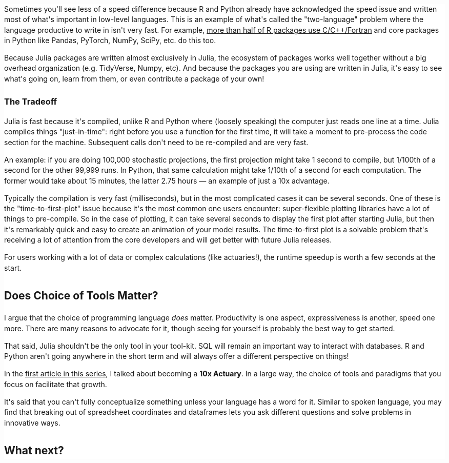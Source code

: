Sometimes you'll see less of a speed difference because R and Python already have acknowledged the speed issue and written most of what's important in low-level languages. This is an example of what's called the "two-language" problem where the language productive to write in isn't very fast. For example, [more than half of R packages use C/C++/Fortran](https://developer.r-project.org/Blog/public/2019/03/28/use-of-c---in-packages/) and core packages in Python like Pandas, PyTorch, NumPy, SciPy, etc. do this too.

Because Julia packages are written almost exclusively in Julia, the ecosystem of packages works well together without a big overhead organization (e.g. TidyVerse, Numpy, etc). And because the packages you are using are written in Julia, it's easy to see what's going on, learn from them, or even contribute a package of your own!

### The Tradeoff

Julia is fast because it's compiled, unlike R and Python where (loosely speaking) the computer just reads one line at a time. Julia compiles things "just-in-time": right before you use a function for the first time, it will take a moment to pre-process the code section for the machine. Subsequent calls don't need to be re-compiled and are very fast.

An example: if you are doing 100,000 stochastic projections, the first projection might take 1 second to compile, but 1/100th of a second for the other 99,999 runs. In Python, that same calculation might take 1/10th of a second for each computation. The former would take about 15 minutes, the latter 2.75 hours — an example of just a 10x advantage.

Typically the compilation is very fast (milliseconds), but in the most complicated cases it can be several seconds. One of these is the "time-to-first-plot" issue because it's the most common one users encounter: super-flexible plotting libraries have a lot of things to pre-compile. So in the case of plotting, it can take several seconds to display the first plot after starting Julia, but then it's remarkably quick and easy to create an animation of your model results. The time-to-first plot is a solvable problem that's receiving a lot of attention from the core developers and will get better with future Julia releases.

For users working with a lot of data or complex calculations (like actuaries!), the runtime speedup is worth a few seconds at the start.

## Does Choice of Tools Matter?

I argue that the choice of programming language *does* matter. Productivity is one aspect, expressiveness is another, speed one more. There are many reasons to advocate for it, though seeing for yourself is probably the best way to get started.

That said, Julia shouldn't be the only tool in your tool-kit. SQL will remain an important way to interact with databases. R and Python aren't going anywhere in the short term and will always offer a different perspective on things!

In the [first article in this series](http://localhost:8000/blog/coding-for-the-future/), I talked about becoming a **10x Actuary**. In a large way, the choice of tools and paradigms that you focus on facilitate that growth.

It's said that you can't fully conceptualize something unless your language has a word for it. Similar to spoken language, you may find that breaking out of spreadsheet coordinates and dataframes lets you ask different questions and solve problems in innovative ways.

## What next?
